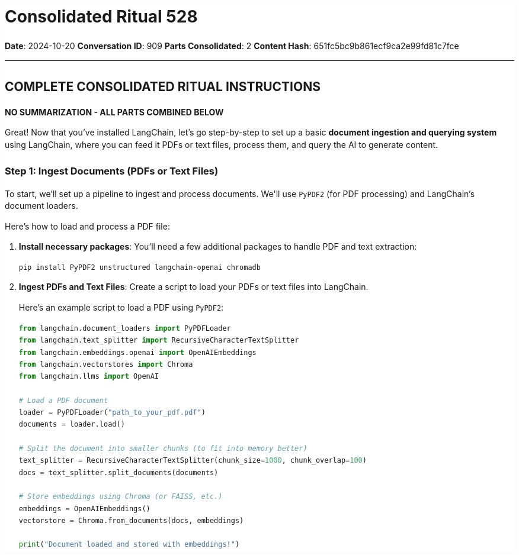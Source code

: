 # Consolidated Ritual 528

**Date**: 2024-10-20
**Conversation ID**: 909
**Parts Consolidated**: 2
**Content Hash**: 651fc5bc9b861ecf9ca2e99fd81c7fce

---

## COMPLETE CONSOLIDATED RITUAL INSTRUCTIONS

**NO SUMMARIZATION - ALL PARTS COMBINED BELOW**

Great! Now that you’ve installed LangChain, let’s go step-by-step to set up a basic **document ingestion and querying system** using LangChain, where you can feed it PDFs or text files, process them, and query the AI to generate content.

### Step 1: Ingest Documents (PDFs or Text Files)
To start, we’ll set up a pipeline to ingest and process documents. We'll use `PyPDF2` (for PDF processing) and LangChain’s document loaders.

Here’s how to load and process a PDF file:

1. **Install necessary packages**:
   You’ll need a few additional packages to handle PDF and text extraction:

   ```bash
   pip install PyPDF2 unstructured langchain-openai chromadb
   ```

2. **Ingest PDFs and Text Files**:
   Create a script to load your PDFs or text files into LangChain.

   Here’s an example script to load a PDF using `PyPDF2`:

   ```python
   from langchain.document_loaders import PyPDFLoader
   from langchain.text_splitter import RecursiveCharacterTextSplitter
   from langchain.embeddings.openai import OpenAIEmbeddings
   from langchain.vectorstores import Chroma
   from langchain.llms import OpenAI

   # Load a PDF document
   loader = PyPDFLoader("path_to_your_pdf.pdf")
   documents = loader.load()

   # Split the document into smaller chunks (to fit into memory better)
   text_splitter = RecursiveCharacterTextSplitter(chunk_size=1000, chunk_overlap=100)
   docs = text_splitter.split_documents(documents)
   
   # Store embeddings using Chroma (or FAISS, etc.)
   embeddings = OpenAIEmbeddings()
   vectorstore = Chroma.from_documents(docs, embeddings)
   
   print("Document loaded and stored with embeddings!")
   ```
